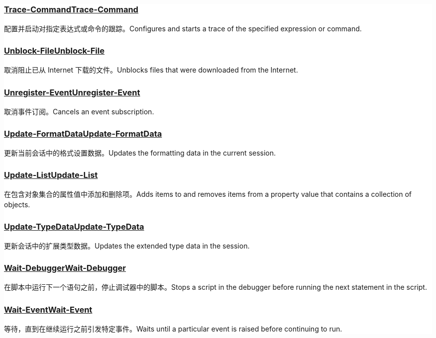 ### [<span data-ttu-id="d95e8-307">Trace-Command</span><span class="sxs-lookup"><span data-stu-id="d95e8-307">Trace-Command</span></span>](Trace-Command.md)
<span data-ttu-id="d95e8-308">配置并启动对指定表达式或命令的跟踪。</span><span class="sxs-lookup"><span data-stu-id="d95e8-308">Configures and starts a trace of the specified expression or command.</span></span>

### [<span data-ttu-id="d95e8-309">Unblock-File</span><span class="sxs-lookup"><span data-stu-id="d95e8-309">Unblock-File</span></span>](Unblock-File.md)
<span data-ttu-id="d95e8-310">取消阻止已从 Internet 下载的文件。</span><span class="sxs-lookup"><span data-stu-id="d95e8-310">Unblocks files that were downloaded from the Internet.</span></span>

### [<span data-ttu-id="d95e8-311">Unregister-Event</span><span class="sxs-lookup"><span data-stu-id="d95e8-311">Unregister-Event</span></span>](Unregister-Event.md)
<span data-ttu-id="d95e8-312">取消事件订阅。</span><span class="sxs-lookup"><span data-stu-id="d95e8-312">Cancels an event subscription.</span></span>

### [<span data-ttu-id="d95e8-313">Update-FormatData</span><span class="sxs-lookup"><span data-stu-id="d95e8-313">Update-FormatData</span></span>](Update-FormatData.md)
<span data-ttu-id="d95e8-314">更新当前会话中的格式设置数据。</span><span class="sxs-lookup"><span data-stu-id="d95e8-314">Updates the formatting data in the current session.</span></span>

### [<span data-ttu-id="d95e8-315">Update-List</span><span class="sxs-lookup"><span data-stu-id="d95e8-315">Update-List</span></span>](Update-List.md)
<span data-ttu-id="d95e8-316">在包含对象集合的属性值中添加和删除项。</span><span class="sxs-lookup"><span data-stu-id="d95e8-316">Adds items to and removes items from a property value that contains a collection of objects.</span></span>

### [<span data-ttu-id="d95e8-317">Update-TypeData</span><span class="sxs-lookup"><span data-stu-id="d95e8-317">Update-TypeData</span></span>](Update-TypeData.md)
<span data-ttu-id="d95e8-318">更新会话中的扩展类型数据。</span><span class="sxs-lookup"><span data-stu-id="d95e8-318">Updates the extended type data in the session.</span></span>

### [<span data-ttu-id="d95e8-319">Wait-Debugger</span><span class="sxs-lookup"><span data-stu-id="d95e8-319">Wait-Debugger</span></span>](Wait-Debugger.md)
<span data-ttu-id="d95e8-320">在脚本中运行下一个语句之前，停止调试器中的脚本。</span><span class="sxs-lookup"><span data-stu-id="d95e8-320">Stops a script in the debugger before running the next statement in the script.</span></span>

### [<span data-ttu-id="d95e8-321">Wait-Event</span><span class="sxs-lookup"><span data-stu-id="d95e8-321">Wait-Event</span></span>](Wait-Event.md)
<span data-ttu-id="d95e8-322">等待，直到在继续运行之前引发特定事件。</span><span class="sxs-lookup"><span data-stu-id="d95e8-322">Waits until a particular event is raised before continuing to run.</span></span>
